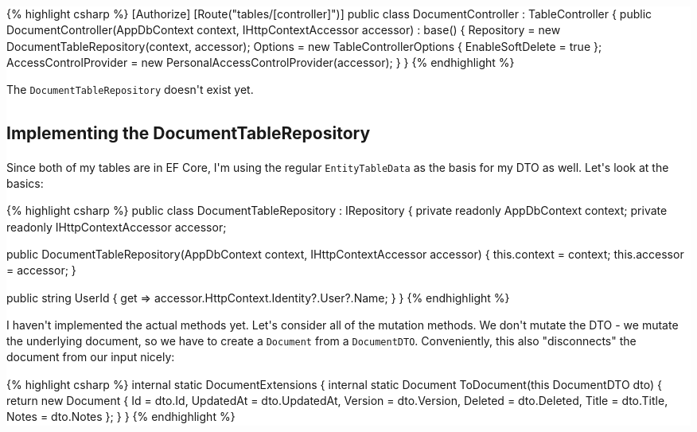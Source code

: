 {% highlight csharp %}
[Authorize]
[Route("tables/[controller]")]
public class DocumentController : TableController<DocumentDTO>
{
  public DocumentController(AppDbContext context, IHttpContextAccessor accessor) : base()
  {
    Repository = new DocumentTableRepository(context, accessor);
    Options = new TableControllerOptions { EnableSoftDelete = true };
    AccessControlProvider = new PersonalAccessControlProvider<DocumentDTO>(accessor);
  }
}
{% endhighlight %}

The `DocumentTableRepository` doesn't exist yet.

## Implementing the DocumentTableRepository

Since both of my tables are in EF Core, I'm using the regular `EntityTableData` as the basis for my DTO as well.  Let's look at the basics:

{% highlight csharp %}
public class DocumentTableRepository : IRepository<DocumentDTO>
{
  private readonly AppDbContext context;
  private readonly IHttpContextAccessor accessor;

  public DocumentTableRepository(AppDbContext context, IHttpContextAccessor accessor)
  {
    this.context = context;
    this.accessor = accessor;
  }

  public string UserId { get => accessor.HttpContext.Identity?.User?.Name; }
}
{% endhighlight %}

I haven't implemented the actual methods yet. Let's consider all of the mutation methods.  We don't mutate the DTO - we mutate the underlying document, so we have to create a `Document` from a `DocumentDTO`.  Conveniently, this also "disconnects" the document from our input nicely:

{% highlight csharp %}
internal static DocumentExtensions
{
  internal static Document ToDocument(this DocumentDTO dto)
  {
    return new Document 
    {
      Id = dto.Id,
      UpdatedAt = dto.UpdatedAt,
      Version = dto.Version,
      Deleted = dto.Deleted,
      Title = dto.Title,
      Notes = dto.Notes
    };
  }
}
{% endhighlight %}
